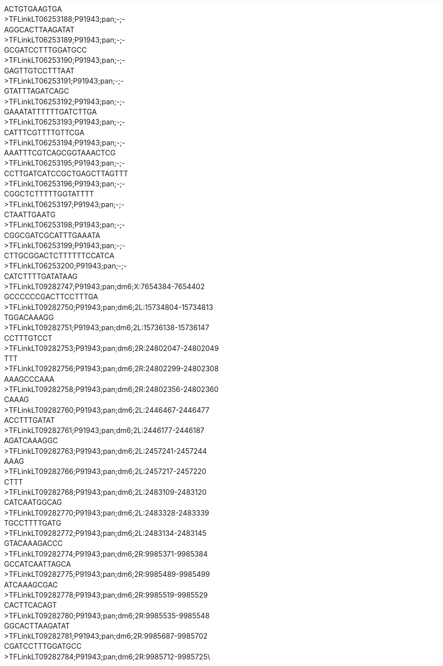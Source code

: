 ACTGTGAAGTGA\
\>TFLinkLT06253188;P91943;pan;-;-\
AGGCACTTAAGATAT\
\>TFLinkLT06253189;P91943;pan;-;-\
GCGATCCTTTGGATGCC\
\>TFLinkLT06253190;P91943;pan;-;-\
GAGTTGTCCTTTAAT\
\>TFLinkLT06253191;P91943;pan;-;-\
GTATTTAGATCAGC\
\>TFLinkLT06253192;P91943;pan;-;-\
GAAATATTTTTTGATCTTGA\
\>TFLinkLT06253193;P91943;pan;-;-\
CATTTCGTTTTGTTCGA\
\>TFLinkLT06253194;P91943;pan;-;-\
AAATTTCGTCAGCGGTAAACTCG\
\>TFLinkLT06253195;P91943;pan;-;-\
CCTTGATCATCCGCTGAGCTTAGTTT\
\>TFLinkLT06253196;P91943;pan;-;-\
CGGCTCTTTTTGGTATTTT\
\>TFLinkLT06253197;P91943;pan;-;-\
CTAATTGAATG\
\>TFLinkLT06253198;P91943;pan;-;-\
CGGCGATCGCATTTGAAATA\
\>TFLinkLT06253199;P91943;pan;-;-\
CTTGCGGACTCTTTTTTCCATCA\
\>TFLinkLT06253200;P91943;pan;-;-\
CATCTTTTGATATAAG\
\>TFLinkLT09282747;P91943;pan;dm6;X:7654384-7654402\
GCCCCCCGACTTCCTTTGA\
\>TFLinkLT09282750;P91943;pan;dm6;2L:15734804-15734813\
TGGACAAAGG\
\>TFLinkLT09282751;P91943;pan;dm6;2L:15736138-15736147\
CCTTTGTCCT\
\>TFLinkLT09282753;P91943;pan;dm6;2R:24802047-24802049\
TTT\
\>TFLinkLT09282756;P91943;pan;dm6;2R:24802299-24802308\
AAAGCCCAAA\
\>TFLinkLT09282758;P91943;pan;dm6;2R:24802356-24802360\
CAAAG\
\>TFLinkLT09282760;P91943;pan;dm6;2L:2446467-2446477\
ACCTTTGATAT\
\>TFLinkLT09282761;P91943;pan;dm6;2L:2446177-2446187\
AGATCAAAGGC\
\>TFLinkLT09282763;P91943;pan;dm6;2L:2457241-2457244\
AAAG\
\>TFLinkLT09282766;P91943;pan;dm6;2L:2457217-2457220\
CTTT\
\>TFLinkLT09282768;P91943;pan;dm6;2L:2483109-2483120\
CATCAATGGCAG\
\>TFLinkLT09282770;P91943;pan;dm6;2L:2483328-2483339\
TGCCTTTTGATG\
\>TFLinkLT09282772;P91943;pan;dm6;2L:2483134-2483145\
GTACAAAGACCC\
\>TFLinkLT09282774;P91943;pan;dm6;2R:9985371-9985384\
GCCATCAATTAGCA\
\>TFLinkLT09282775;P91943;pan;dm6;2R:9985489-9985499\
ATCAAAGCGAC\
\>TFLinkLT09282778;P91943;pan;dm6;2R:9985519-9985529\
CACTTCACAGT\
\>TFLinkLT09282780;P91943;pan;dm6;2R:9985535-9985548\
GGCACTTAAGATAT\
\>TFLinkLT09282781;P91943;pan;dm6;2R:9985687-9985702\
CGATCCTTTGGATGCC\
\>TFLinkLT09282784;P91943;pan;dm6;2R:9985712-9985725\